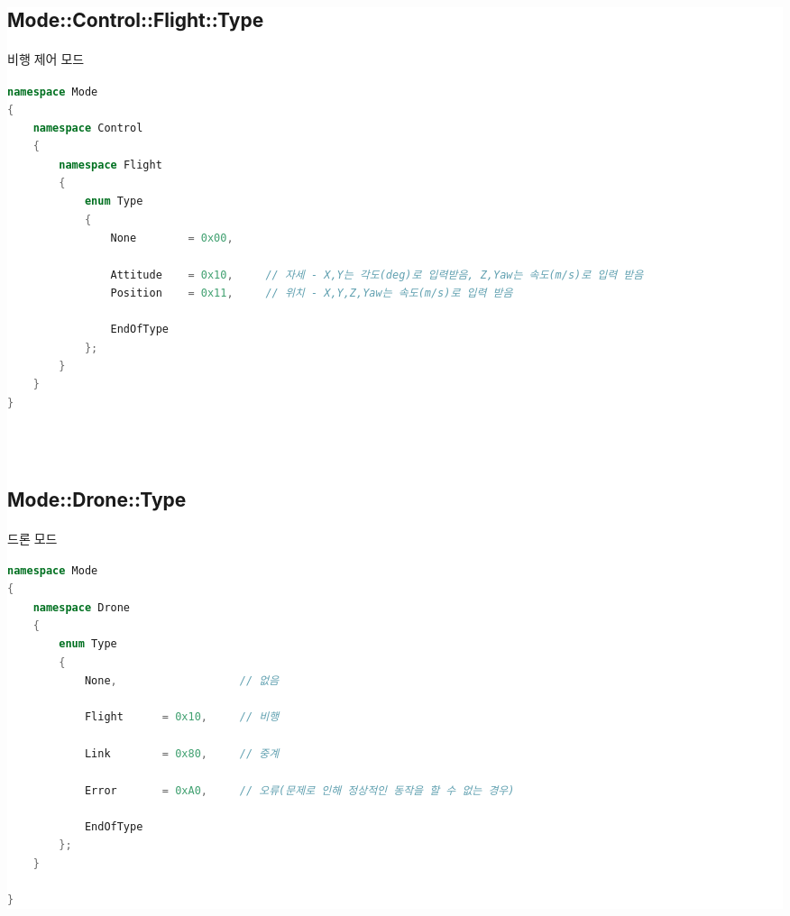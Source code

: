
<a name="Mode_Control_Flight"></a>
## Mode::Control::Flight::Type

비행 제어 모드

```cpp
namespace Mode
{
    namespace Control
    {
        namespace Flight
        {
            enum Type
            {
                None        = 0x00,

                Attitude    = 0x10,     // 자세 - X,Y는 각도(deg)로 입력받음, Z,Yaw는 속도(m/s)로 입력 받음
                Position    = 0x11,     // 위치 - X,Y,Z,Yaw는 속도(m/s)로 입력 받음

                EndOfType
            };
        }
    }
}
```


<br>
<br>


<a name="Mode_Drone"></a>
## Mode::Drone::Type

드론 모드

```cpp
namespace Mode
{
    namespace Drone
    {
        enum Type
        {
            None,                   // 없음
            
            Flight      = 0x10,     // 비행
            
            Link        = 0x80,     // 중계
            
            Error       = 0xA0,     // 오류(문제로 인해 정상적인 동작을 할 수 없는 경우)
            
            EndOfType
        };
    }
    
}
```
